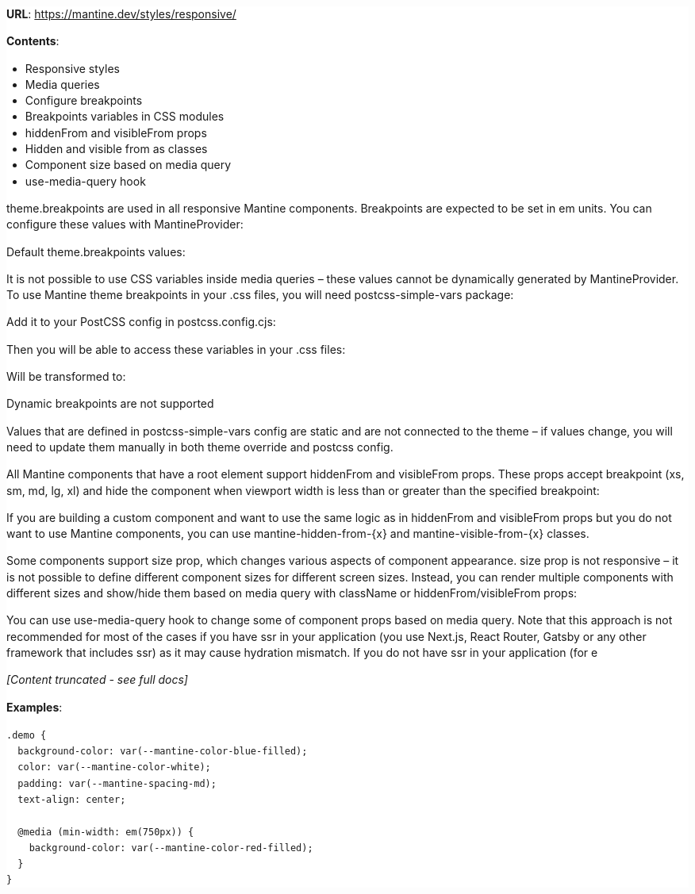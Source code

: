 **URL**: https://mantine.dev/styles/responsive/

**Contents**:
- Responsive styles
- Media queries
- Configure breakpoints
- Breakpoints variables in CSS modules
- hiddenFrom and visibleFrom props
- Hidden and visible from as classes
- Component size based on media query
- use-media-query hook

theme.breakpoints are used in all responsive Mantine components. Breakpoints are expected to be set in em units. You can configure these values with MantineProvider:

Default theme.breakpoints values:

It is not possible to use CSS variables inside media queries – these values cannot be dynamically generated by MantineProvider. To use Mantine theme breakpoints in your .css files, you will need postcss-simple-vars package:

Add it to your PostCSS config in postcss.config.cjs:

Then you will be able to access these variables in your .css files:

Will be transformed to:

Dynamic breakpoints are not supported

Values that are defined in postcss-simple-vars config are static and are not connected to the theme – if values change, you will need to update them manually in both theme override and postcss config.

All Mantine components that have a root element support hiddenFrom and visibleFrom props. These props accept breakpoint (xs, sm, md, lg, xl) and hide the component when viewport width is less than or greater than the specified breakpoint:

If you are building a custom component and want to use the same logic as in hiddenFrom and visibleFrom props but you do not want to use Mantine components, you can use mantine-hidden-from-{x} and mantine-visible-from-{x} classes.

Some components support size prop, which changes various aspects of component appearance. size prop is not responsive – it is not possible to define different component sizes for different screen sizes. Instead, you can render multiple components with different sizes and show/hide them based on media query with className or hiddenFrom/visibleFrom props:

You can use use-media-query hook to change some of component props based on media query. Note that this approach is not recommended for most of the cases if you have ssr in your application (you use Next.js, React Router, Gatsby or any other framework that includes ssr) as it may cause hydration mismatch. If you do not have ssr in your application (for e

*[Content truncated - see full docs]*

**Examples**:

```text
.demo {
  background-color: var(--mantine-color-blue-filled);
  color: var(--mantine-color-white);
  padding: var(--mantine-spacing-md);
  text-align: center;

  @media (min-width: em(750px)) {
    background-color: var(--mantine-color-red-filled);
  }
}
```
